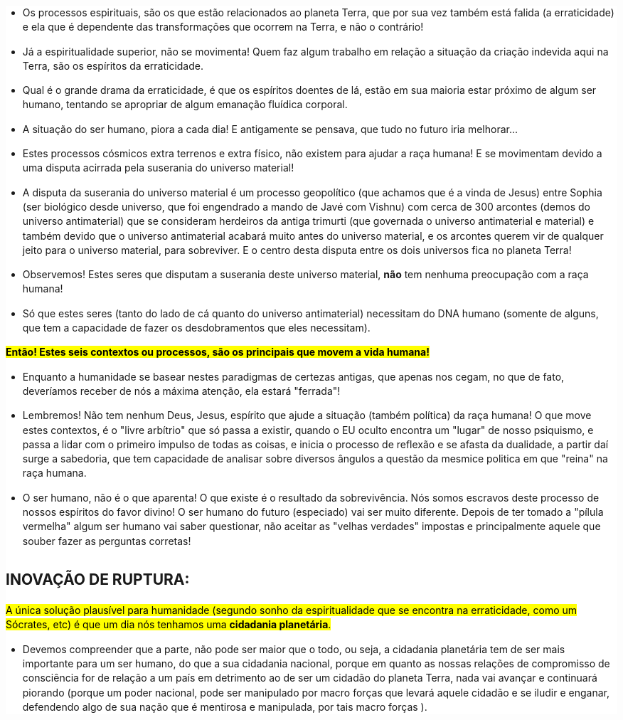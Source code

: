 - Os processos espirituais, são os que estão relacionados ao planeta Terra, que por sua vez também está falida (a erraticidade) e ela que é dependente das transformações que ocorrem na Terra, e não o contrário!

- Já a espiritualidade superior, não se movimenta! Quem faz algum trabalho em relação a situação da criação indevida aqui na Terra, são os espíritos da erraticidade.

- Qual é o grande drama da erraticidade, é que os espíritos doentes de lá, estão em sua maioria estar próximo de algum ser humano, tentando se apropriar de algum emanação fluídica corporal.

- A situação do ser humano, piora a cada dia! E antigamente se pensava, que tudo no futuro iria melhorar...

- Estes processos cósmicos extra terrenos e extra físico, não existem para ajudar a raça humana! E se movimentam devido a uma disputa acirrada pela suserania do universo material!

- A disputa da suserania do universo material é um processo geopolítico (que achamos que é a vinda de Jesus) entre Sophia (ser biológico desde universo, que foi engendrado a mando de Javé com Vishnu) com cerca de 300 arcontes (demos do universo antimaterial) que se consideram herdeiros da antiga trimurti (que governada o universo antimaterial e material) e também devido que o universo antimaterial acabará muito antes do universo material, e os arcontes querem vir de qualquer jeito para o universo material, para sobreviver. E o centro desta disputa entre os dois universos fica no planeta Terra!

- Observemos! Estes seres que disputam a suserania deste universo material, **não** tem nenhuma preocupação com a raça humana!

- Só que estes seres (tanto do lado de cá quanto do universo antimaterial) necessitam do DNA humano (somente de alguns, que tem a capacidade de fazer os desdobramentos que eles necessitam).

 <mark>**Então! Estes seis contextos ou processos, são os principais que movem a vida humana!**
   
- Enquanto a humanidade se basear nestes paradigmas de certezas antigas, que apenas nos cegam, no que de fato, deveríamos receber de nós a máxima atenção, ela estará "ferrada"!

- Lembremos! Não tem nenhum Deus, Jesus, espírito que ajude a situação (também política) da raça humana! O que move estes contextos, é o "livre arbítrio" que só passa a existir, quando o EU oculto encontra um "lugar" de nosso psiquismo, e passa a lidar com o primeiro impulso de todas as coisas, e inicia o processo de reflexão e se afasta da dualidade, a partir daí surge a sabedoria, que tem capacidade de analisar sobre diversos ângulos a questão da mesmice politica em que "reina" na raça humana.

- O ser humano, não é o que aparenta! O que existe é o resultado da sobrevivência. Nós somos escravos deste processo de nossos espíritos do favor divino! O ser humano do futuro (especiado) vai ser muito diferente. Depois de ter tomado a "pílula vermelha" algum ser humano vai saber questionar, não aceitar as "velhas verdades" impostas e principalmente aquele que souber fazer as perguntas corretas!
   
## **INOVAÇÃO DE RUPTURA**:

<mark>A única solução plausível para  humanidade (segundo sonho da espiritualidade que se encontra na erraticidade, como um Sócrates, etc) é que um dia nós tenhamos uma **cidadania planetária**.

- Devemos compreender que a parte, não pode ser maior que o todo, ou seja, a cidadania planetária tem de ser mais importante para um ser humano, do que a sua cidadania nacional, porque em quanto as nossas relações de compromisso de consciência for de relação a um país em detrimento ao de ser um cidadão do planeta Terra, nada vai avançar e continuará piorando (porque um poder nacional, pode ser manipulado por macro forças que levará aquele cidadão e se iludir e enganar, defendendo algo de sua nação que é mentirosa e manipulada, por tais macro forças ).
